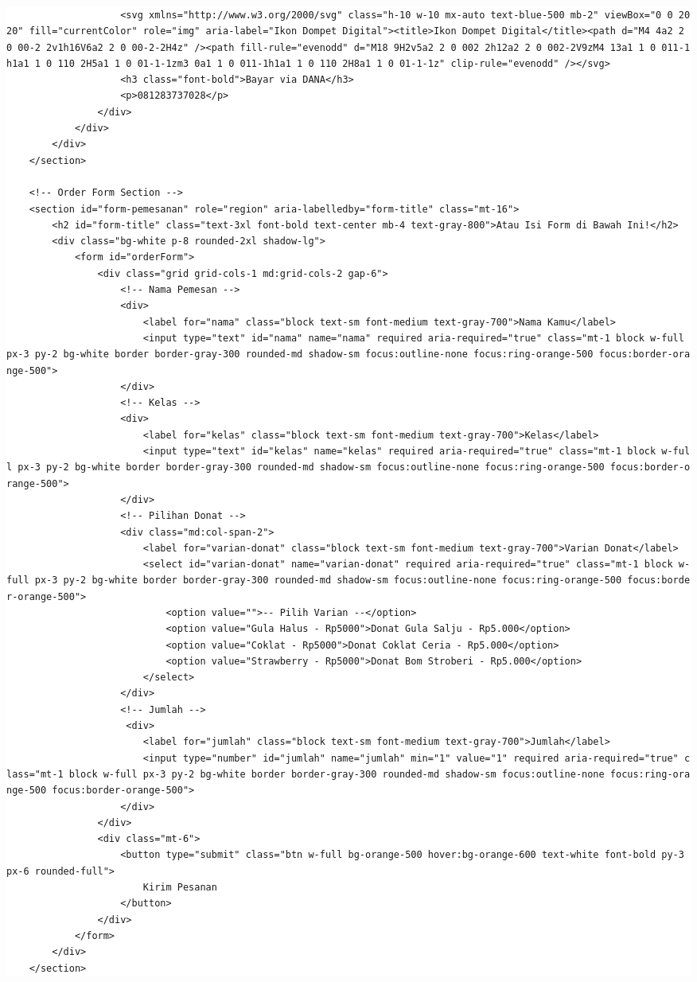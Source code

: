                         <svg xmlns="http://www.w3.org/2000/svg" class="h-10 w-10 mx-auto text-blue-500 mb-2" viewBox="0 0 20 20" fill="currentColor" role="img" aria-label="Ikon Dompet Digital"><title>Ikon Dompet Digital</title><path d="M4 4a2 2 0 00-2 2v1h16V6a2 2 0 00-2-2H4z" /><path fill-rule="evenodd" d="M18 9H2v5a2 2 0 002 2h12a2 2 0 002-2V9zM4 13a1 1 0 011-1h1a1 1 0 110 2H5a1 1 0 01-1-1zm3 0a1 1 0 011-1h1a1 1 0 110 2H8a1 1 0 01-1-1z" clip-rule="evenodd" /></svg>
                        <h3 class="font-bold">Bayar via DANA</h3>
                        <p>081283737028</p>
                    </div>
                </div>
            </div>
        </section>

        <!-- Order Form Section -->
        <section id="form-pemesanan" role="region" aria-labelledby="form-title" class="mt-16">
            <h2 id="form-title" class="text-3xl font-bold text-center mb-4 text-gray-800">Atau Isi Form di Bawah Ini!</h2>
            <div class="bg-white p-8 rounded-2xl shadow-lg">
                <form id="orderForm">
                    <div class="grid grid-cols-1 md:grid-cols-2 gap-6">
                        <!-- Nama Pemesan -->
                        <div>
                            <label for="nama" class="block text-sm font-medium text-gray-700">Nama Kamu</label>
                            <input type="text" id="nama" name="nama" required aria-required="true" class="mt-1 block w-full px-3 py-2 bg-white border border-gray-300 rounded-md shadow-sm focus:outline-none focus:ring-orange-500 focus:border-orange-500">
                        </div>
                        <!-- Kelas -->
                        <div>
                            <label for="kelas" class="block text-sm font-medium text-gray-700">Kelas</label>
                            <input type="text" id="kelas" name="kelas" required aria-required="true" class="mt-1 block w-full px-3 py-2 bg-white border border-gray-300 rounded-md shadow-sm focus:outline-none focus:ring-orange-500 focus:border-orange-500">
                        </div>
                        <!-- Pilihan Donat -->
                        <div class="md:col-span-2">
                            <label for="varian-donat" class="block text-sm font-medium text-gray-700">Varian Donat</label>
                            <select id="varian-donat" name="varian-donat" required aria-required="true" class="mt-1 block w-full px-3 py-2 bg-white border border-gray-300 rounded-md shadow-sm focus:outline-none focus:ring-orange-500 focus:border-orange-500">
                                <option value="">-- Pilih Varian --</option>
                                <option value="Gula Halus - Rp5000">Donat Gula Salju - Rp5.000</option>
                                <option value="Coklat - Rp5000">Donat Coklat Ceria - Rp5.000</option>
                                <option value="Strawberry - Rp5000">Donat Bom Stroberi - Rp5.000</option>
                            </select>
                        </div>
                        <!-- Jumlah -->
                         <div>
                            <label for="jumlah" class="block text-sm font-medium text-gray-700">Jumlah</label>
                            <input type="number" id="jumlah" name="jumlah" min="1" value="1" required aria-required="true" class="mt-1 block w-full px-3 py-2 bg-white border border-gray-300 rounded-md shadow-sm focus:outline-none focus:ring-orange-500 focus:border-orange-500">
                        </div>
                    </div>
                    <div class="mt-6">
                        <button type="submit" class="btn w-full bg-orange-500 hover:bg-orange-600 text-white font-bold py-3 px-6 rounded-full">
                            Kirim Pesanan
                        </button>
                    </div>
                </form>
            </div>
        </section>
